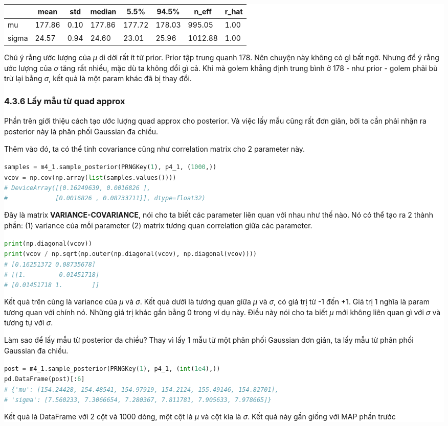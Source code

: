 | |mean|std|median|5.5%|94.5%|n_eff|r_hat|
|-|-|-|-|-|-|-|-|
|mu   |177.86|0.10|177.86|177.72|178.03| 995.05|1.00|
|sigma| 24.57|0.94| 24.60| 23.01| 25.96|1012.88|1.00|

Chú ý rằng ước lượng của $\mu$ di dời rất ít từ prior. Prior tập trung quanh 178. Nên chuyện này không có gì bất ngờ. Nhưng để ý rằng ước lượng của $\sigma$ tăng rất nhiều, mặc dù ta không đổi gì cả. Khi mà golem khẳng định trung bình ở 178 - như prior - golem phải bù trừ lại bằng $\sigma$, kết quả là một param khác đã bị thay đổi.

### 4.3.6 Lấy mẫu từ quad approx

Phần trên giới thiệu cách tạo ước lượng quad approx cho posterior. Và việc lấy mẫu cũng rất đơn giản, bởi ta cần phải nhận ra posterior này là phân phối Gaussian đa chiều.

Thêm vào đó, ta có thể tính covariance cũng như correlation matrix cho 2 parameter này.

```python
samples = m4_1.sample_posterior(PRNGKey(1), p4_1, (1000,))
vcov = np.cov(np.array(list(samples.values())))
# DeviceArray([[0.16249639, 0.0016826 ],
#             [0.0016826 , 0.08733711]], dtype=float32)
```

Đây là matrix **VARIANCE-COVARIANCE**, nói cho ta biết các parameter liên quan với nhau như thế nào. Nó có thể tạo ra 2 thành phần: (1) variance của mỗi parameter (2) matrix tương quan correlation giữa các parameter.

```python
print(np.diagonal(vcov))
print(vcov / np.sqrt(np.outer(np.diagonal(vcov), np.diagonal(vcov))))
# [0.16251372 0.08735678]
# [[1.         0.01451718]
# [0.01451718 1.        ]]
```

Kết quả trên cùng là variance của $\mu$ và $\sigma$. Kết quả dưới là tương quan giữa $\mu$ và $\sigma$, có giá trị từ -1 đến +1. Giá trị 1 nghĩa là param tương quan với chính nó. Những giá trị khác gần bằng 0 trong ví dụ này. Điều này nói cho ta biết $\mu$ mới không liên quan gì với $\sigma$ và tương tự với $\sigma$.

Làm sao để lấy mẫu từ posterior đa chiều? Thay vì lấy 1 mẫu từ một phân phối Gaussian đơn giản, ta lấy mẫu từ phân phối Gaussian đa chiều.

```python
post = m4_1.sample_posterior(PRNGKey(1), p4_1, (int(1e4),))
pd.DataFrame(post)[:6]
# {'mu': [154.24428, 154.48541, 154.97919, 154.2124, 155.49146, 154.82701],
# 'sigma': [7.560233, 7.3066654, 7.280367, 7.811781, 7.905633, 7.978665]}
```

Kết quả là DataFrame với 2 cột và 1000 dòng, một cột là $\mu$ và cột kìa là $\sigma$. Kết quả này gần giống với MAP phần trước

